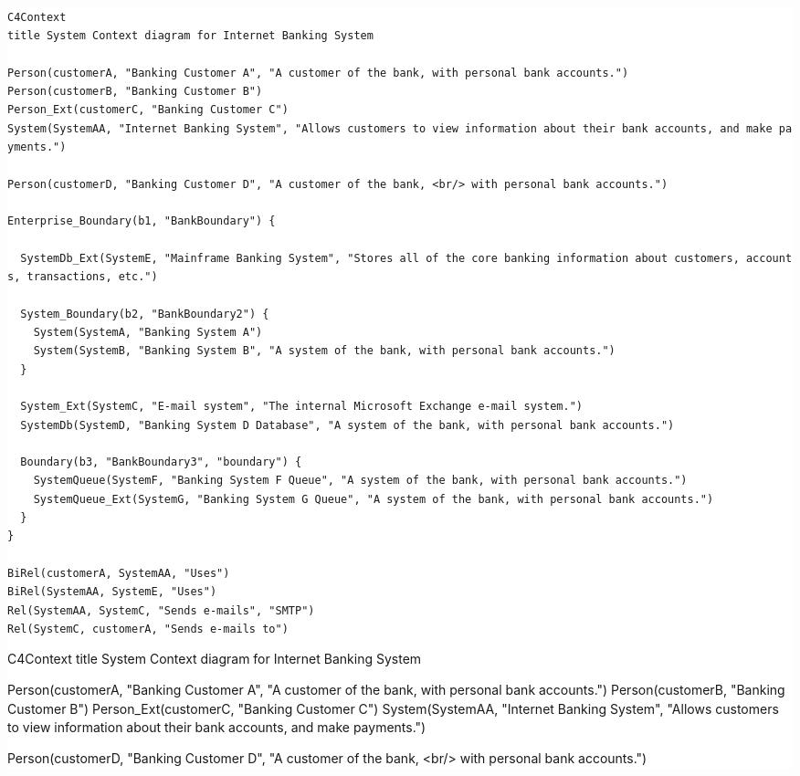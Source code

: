 [](https://github.com/mermaid-js/mermaid?screenshot=true#c4-diagram-docs)

```
C4Context
title System Context diagram for Internet Banking System

Person(customerA, "Banking Customer A", "A customer of the bank, with personal bank accounts.")
Person(customerB, "Banking Customer B")
Person_Ext(customerC, "Banking Customer C")
System(SystemAA, "Internet Banking System", "Allows customers to view information about their bank accounts, and make payments.")

Person(customerD, "Banking Customer D", "A customer of the bank, <br/> with personal bank accounts.")

Enterprise_Boundary(b1, "BankBoundary") {

  SystemDb_Ext(SystemE, "Mainframe Banking System", "Stores all of the core banking information about customers, accounts, transactions, etc.")

  System_Boundary(b2, "BankBoundary2") {
    System(SystemA, "Banking System A")
    System(SystemB, "Banking System B", "A system of the bank, with personal bank accounts.")
  }

  System_Ext(SystemC, "E-mail system", "The internal Microsoft Exchange e-mail system.")
  SystemDb(SystemD, "Banking System D Database", "A system of the bank, with personal bank accounts.")

  Boundary(b3, "BankBoundary3", "boundary") {
    SystemQueue(SystemF, "Banking System F Queue", "A system of the bank, with personal bank accounts.")
    SystemQueue_Ext(SystemG, "Banking System G Queue", "A system of the bank, with personal bank accounts.")
  }
}

BiRel(customerA, SystemAA, "Uses")
BiRel(SystemAA, SystemE, "Uses")
Rel(SystemAA, SystemC, "Sends e-mails", "SMTP")
Rel(SystemC, customerA, "Sends e-mails to")
```

C4Context
title System Context diagram for Internet Banking System

Person(customerA, "Banking Customer A", "A customer of the bank, with personal bank accounts.")
Person(customerB, "Banking Customer B")
Person\_Ext(customerC, "Banking Customer C")
System(SystemAA, "Internet Banking System", "Allows customers to view information about their bank accounts, and make payments.")

Person(customerD, "Banking Customer D", "A customer of the bank, <br/\> with personal bank accounts.")
